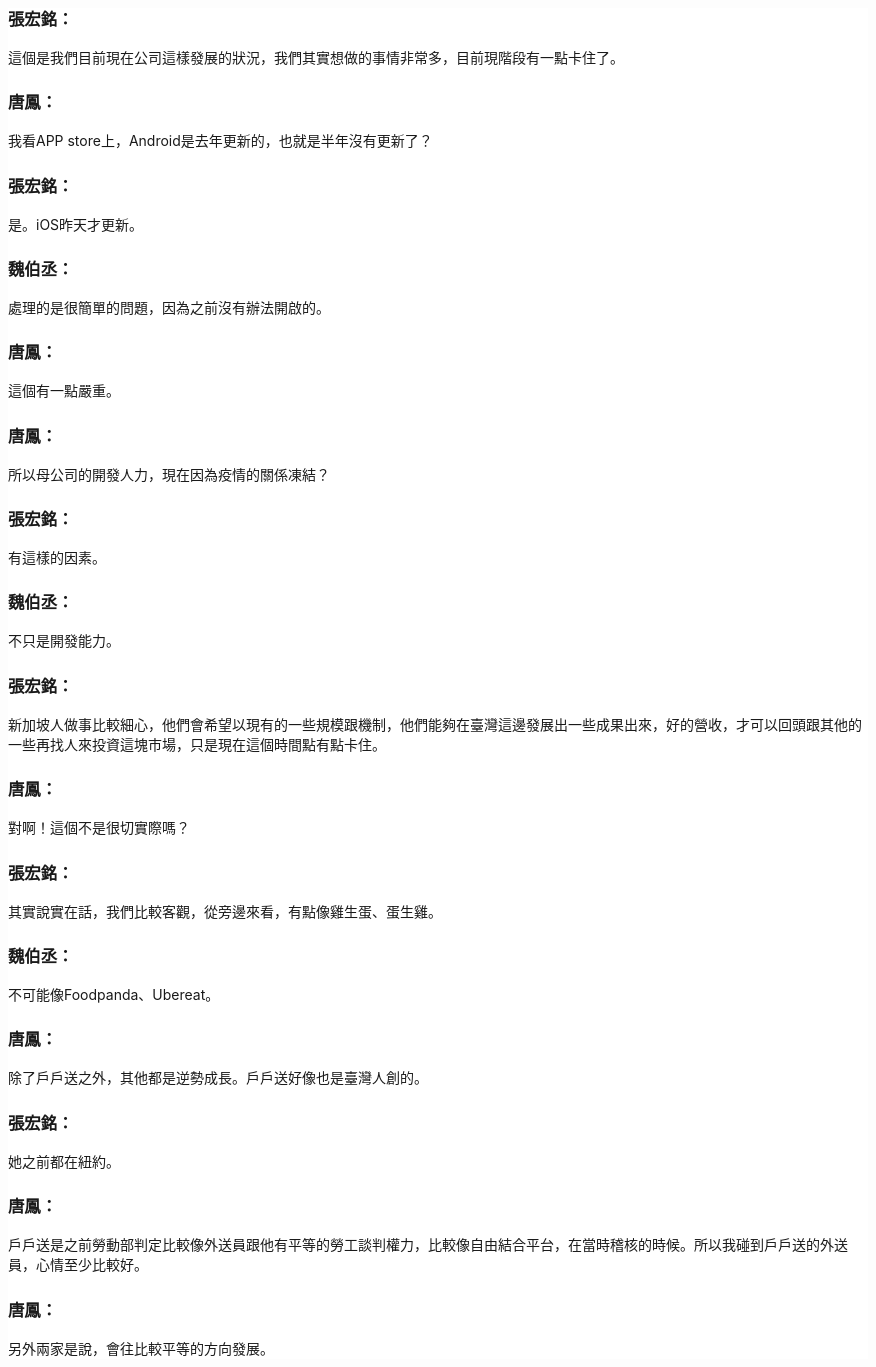 ### 張宏銘：
這個是我們目前現在公司這樣發展的狀況，我們其實想做的事情非常多，目前現階段有一點卡住了。

### 唐鳳：
我看APP store上，Android是去年更新的，也就是半年沒有更新了？

### 張宏銘：
是。iOS昨天才更新。

### 魏伯丞：
處理的是很簡單的問題，因為之前沒有辦法開啟的。

### 唐鳳：
這個有一點嚴重。

### 唐鳳：
所以母公司的開發人力，現在因為疫情的關係凍結？

### 張宏銘：
有這樣的因素。

### 魏伯丞：
不只是開發能力。

### 張宏銘：
新加坡人做事比較細心，他們會希望以現有的一些規模跟機制，他們能夠在臺灣這邊發展出一些成果出來，好的營收，才可以回頭跟其他的一些再找人來投資這塊市場，只是現在這個時間點有點卡住。

### 唐鳳：
對啊！這個不是很切實際嗎？

### 張宏銘：
其實說實在話，我們比較客觀，從旁邊來看，有點像雞生蛋、蛋生雞。

### 魏伯丞：
不可能像Foodpanda、Ubereat。

### 唐鳳：
除了戶戶送之外，其他都是逆勢成長。戶戶送好像也是臺灣人創的。

### 張宏銘：
她之前都在紐約。

### 唐鳳：
戶戶送是之前勞動部判定比較像外送員跟他有平等的勞工談判權力，比較像自由結合平台，在當時稽核的時候。所以我碰到戶戶送的外送員，心情至少比較好。

### 唐鳳：
另外兩家是說，會往比較平等的方向發展。
